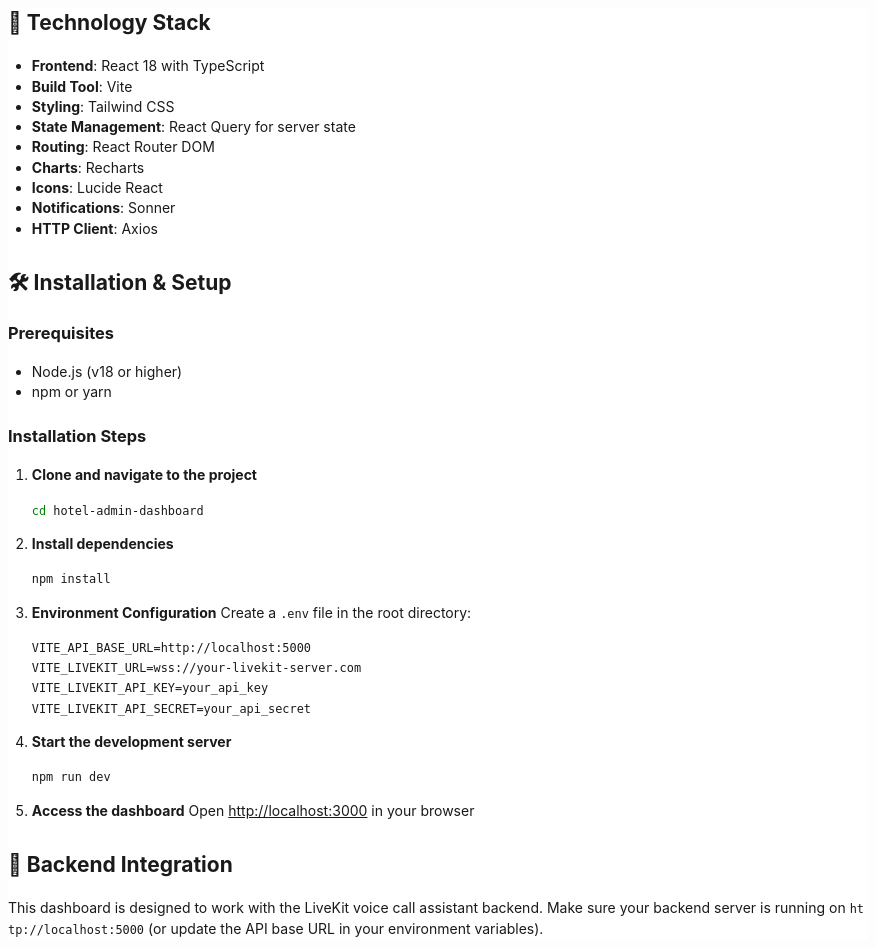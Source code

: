## 🚀 Technology Stack

- **Frontend**: React 18 with TypeScript
- **Build Tool**: Vite
- **Styling**: Tailwind CSS
- **State Management**: React Query for server state
- **Routing**: React Router DOM
- **Charts**: Recharts
- **Icons**: Lucide React
- **Notifications**: Sonner
- **HTTP Client**: Axios

## 🛠️ Installation & Setup

### Prerequisites
- Node.js (v18 or higher)
- npm or yarn

### Installation Steps

1. **Clone and navigate to the project**
   ```bash
   cd hotel-admin-dashboard
   ```

2. **Install dependencies**
   ```bash
   npm install
   ```

3. **Environment Configuration**
   Create a `.env` file in the root directory:
   ```env
   VITE_API_BASE_URL=http://localhost:5000
   VITE_LIVEKIT_URL=wss://your-livekit-server.com
   VITE_LIVEKIT_API_KEY=your_api_key
   VITE_LIVEKIT_API_SECRET=your_api_secret
   ```

4. **Start the development server**
   ```bash
   npm run dev
   ```

5. **Access the dashboard**
   Open [http://localhost:3000](http://localhost:3000) in your browser

## 🔧 Backend Integration

This dashboard is designed to work with the LiveKit voice call assistant backend. Make sure your backend server is running on `http://localhost:5000` (or update the API base URL in your environment variables).
